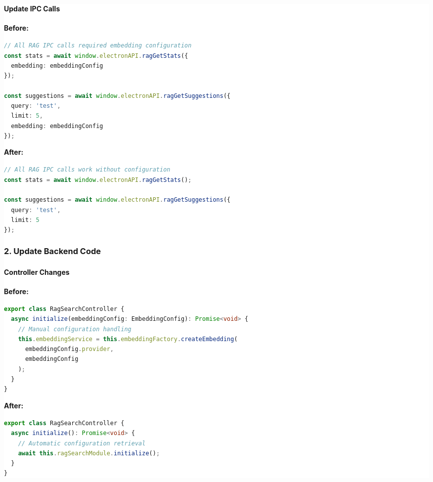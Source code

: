 #### Update IPC Calls

**Before:**
```typescript
// All RAG IPC calls required embedding configuration
const stats = await window.electronAPI.ragGetStats({
  embedding: embeddingConfig
});

const suggestions = await window.electronAPI.ragGetSuggestions({
  query: 'test',
  limit: 5,
  embedding: embeddingConfig
});
```

**After:**
```typescript
// All RAG IPC calls work without configuration
const stats = await window.electronAPI.ragGetStats();

const suggestions = await window.electronAPI.ragGetSuggestions({
  query: 'test',
  limit: 5
});
```

### 2. Update Backend Code

#### Controller Changes

**Before:**
```typescript
export class RagSearchController {
  async initialize(embeddingConfig: EmbeddingConfig): Promise<void> {
    // Manual configuration handling
    this.embeddingService = this.embeddingFactory.createEmbedding(
      embeddingConfig.provider,
      embeddingConfig
    );
  }
}
```

**After:**
```typescript
export class RagSearchController {
  async initialize(): Promise<void> {
    // Automatic configuration retrieval
    await this.ragSearchModule.initialize();
  }
}
```
